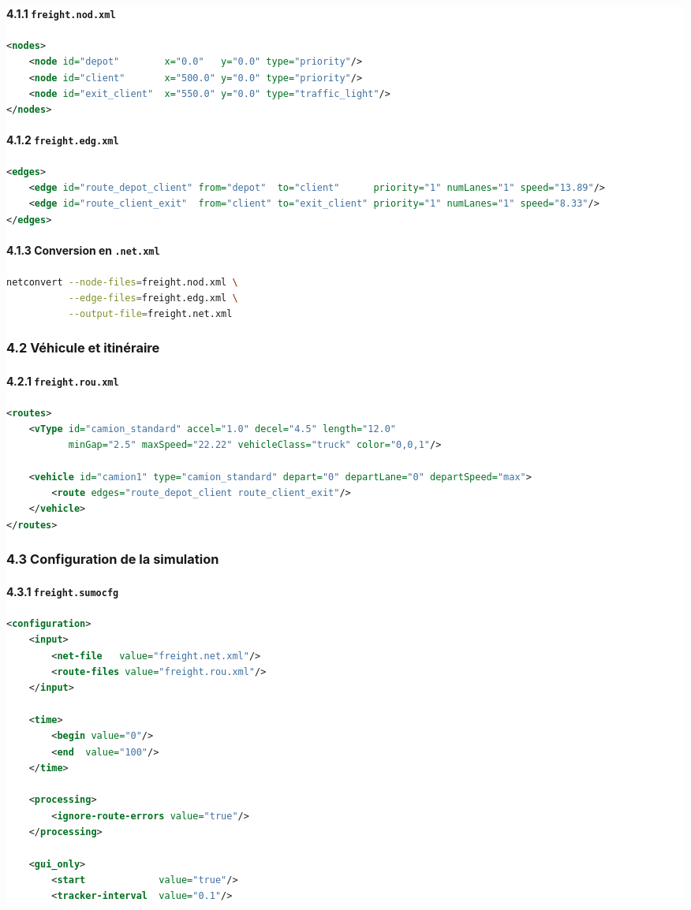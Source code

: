 #### 4.1.1 `freight.nod.xml`

```xml
<nodes>
    <node id="depot"        x="0.0"   y="0.0" type="priority"/>
    <node id="client"       x="500.0" y="0.0" type="priority"/>
    <node id="exit_client"  x="550.0" y="0.0" type="traffic_light"/>
</nodes>
```

#### 4.1.2 `freight.edg.xml`

```xml
<edges>
    <edge id="route_depot_client" from="depot"  to="client"      priority="1" numLanes="1" speed="13.89"/>
    <edge id="route_client_exit"  from="client" to="exit_client" priority="1" numLanes="1" speed="8.33"/>
</edges>
```

#### 4.1.3 Conversion en `.net.xml`

```bash
netconvert --node-files=freight.nod.xml \
           --edge-files=freight.edg.xml \
           --output-file=freight.net.xml
```

### 4.2 Véhicule et itinéraire

#### 4.2.1 `freight.rou.xml`

```xml
<routes>
    <vType id="camion_standard" accel="1.0" decel="4.5" length="12.0"
           minGap="2.5" maxSpeed="22.22" vehicleClass="truck" color="0,0,1"/>

    <vehicle id="camion1" type="camion_standard" depart="0" departLane="0" departSpeed="max">
        <route edges="route_depot_client route_client_exit"/>
    </vehicle>
</routes>
```

### 4.3 Configuration de la simulation

#### 4.3.1 `freight.sumocfg`

```xml
<configuration>
    <input>
        <net-file   value="freight.net.xml"/>
        <route-files value="freight.rou.xml"/>
    </input>

    <time>
        <begin value="0"/>
        <end  value="100"/>
    </time>

    <processing>
        <ignore-route-errors value="true"/>
    </processing>

    <gui_only>
        <start             value="true"/>
        <tracker-interval  value="0.1"/>
```